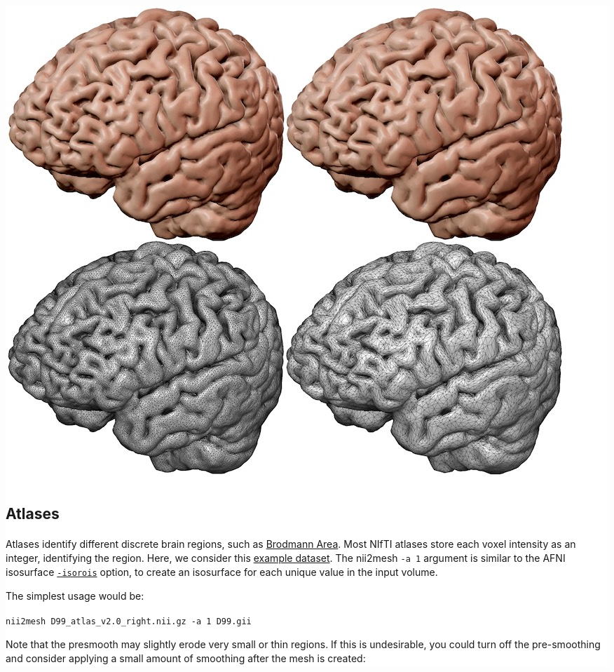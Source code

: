 ![Influence of r 0.5 vs r 0.15](r50r15.jpg)

## Atlases

Atlases identify different discrete brain regions, such as [Brodmann Area](https://en.wikipedia.org/wiki/Brodmann_area). Most NIfTI atlases store each voxel intensity as an integer, identifying the region. Here, we consider this [example dataset](https://afni.nimh.nih.gov/pub/dist/doc/htmldoc/nonhuman/macaque_tempatl/atlas_d99v2.html). The nii2mesh `-a 1` argument is similar to the AFNI isosurface [`-isorois`](https://afni.nimh.nih.gov/pub/dist/doc/program_help/IsoSurface.html) option, to create an isosurface for each unique value in the input volume. 

The simplest usage would be:

```
nii2mesh D99_atlas_v2.0_right.nii.gz -a 1 D99.gii
```

Note that the presmooth may slightly erode very small or thin regions. If this is undesirable, you could turn off the pre-smoothing and consider applying a small amount of smoothing after the mesh is created:

